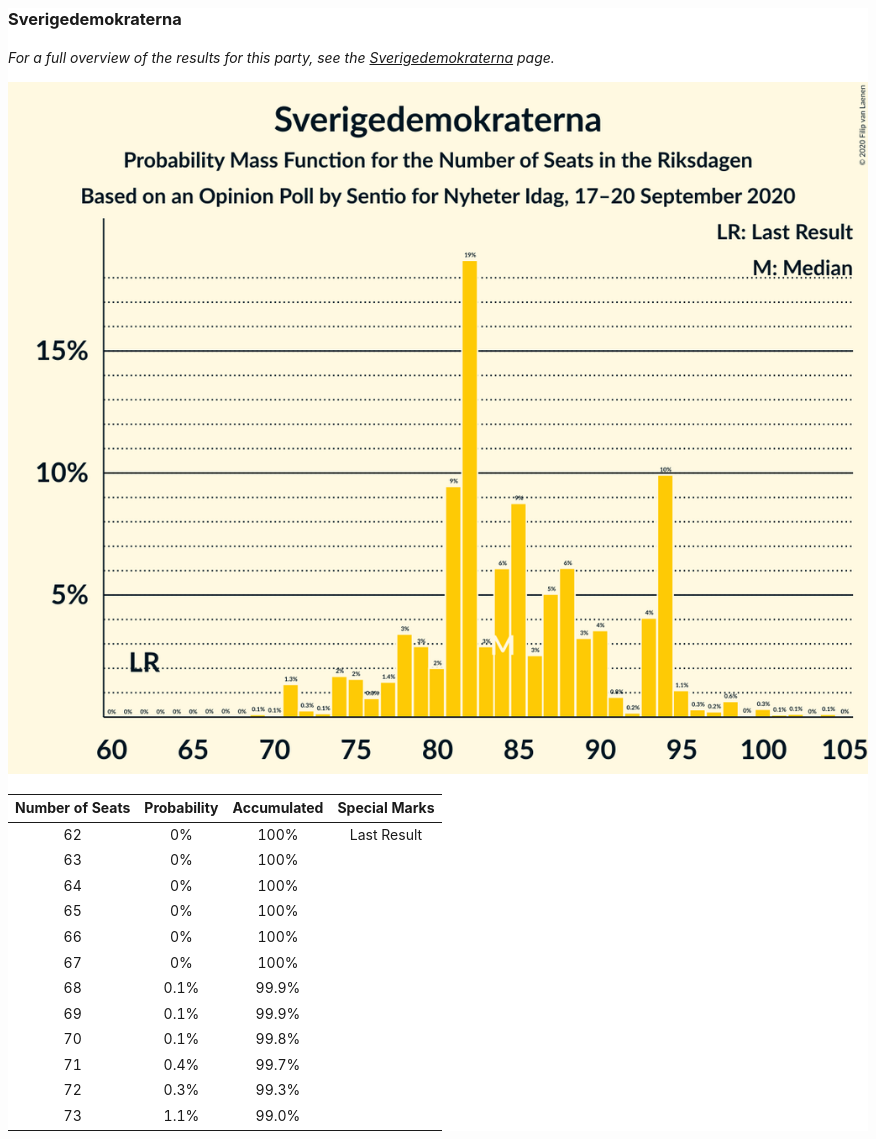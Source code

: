 ### Sverigedemokraterna

*For a full overview of the results for this party, see the [Sverigedemokraterna](party-sverigedemokraterna.html) page.*

![Graph with seats probability mass function not yet produced](2020-09-20-Sentio-seats-pmf-sverigedemokraterna.png "Seats Probability Mass Function")

| Number of Seats | Probability | Accumulated | Special Marks |
|:---------------:|:-----------:|:-----------:|:-------------:|
| 62 | 0% | 100% | Last Result |
| 63 | 0% | 100% |  |
| 64 | 0% | 100% |  |
| 65 | 0% | 100% |  |
| 66 | 0% | 100% |  |
| 67 | 0% | 100% |  |
| 68 | 0.1% | 99.9% |  |
| 69 | 0.1% | 99.9% |  |
| 70 | 0.1% | 99.8% |  |
| 71 | 0.4% | 99.7% |  |
| 72 | 0.3% | 99.3% |  |
| 73 | 1.1% | 99.0% |  |